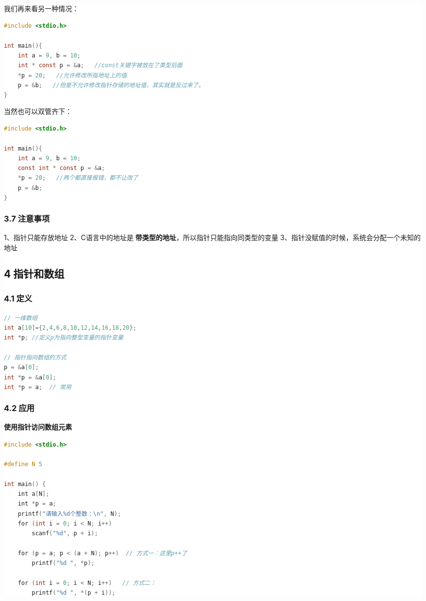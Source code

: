 我们再来看另一种情况：
```c
#include <stdio.h>

int main(){
    int a = 9, b = 10;
    int * const p = &a;   //const关键字被放在了类型后面
    *p = 20;   //允许修改所指地址上的值
    p = &b;   //但是不允许修改指针存储的地址值，其实就是反过来了。
}
```

当然也可以双管齐下：
```c
#include <stdio.h>

int main(){
    int a = 9, b = 10;
    const int * const p = &a;
    *p = 20;   //两个都直接报错，都不让改了
    p = &b;
}
```

### 3.7 注意事项

1、指针只能存放地址
2、C语言中的地址是 **带类型的地址**，所以指针只能指向同类型的变量
3、指针没赋值的时候，系统会分配一个未知的地址

## 4 指针和数组

### 4.1 定义

```c
// 一维数组
int a[10]={2,4,6,8,10,12,14,16,18,20};   
int *p; //定义p为指向整型变量的指针变量 

// 指针指向数组的方式
p = &a[0];
int *p = &a[0];
int *p = a;  // 常用
```

### 4.2 应用

**使用指针访问数组元素**

```c
#include <stdio.h>  
​  
#define N 5  
​  
int main() {  
    int a[N];  
    int *p = a;  
    printf("请输入%d个整数：\n", N);  
    for (int i = 0; i < N; i++)  
        scanf("%d", p + i);  
​  
    for (p = a; p < (a + N); p++)  // 方式一：这里p++了
        printf("%d ", *p);  

    for (int i = 0; i < N; i++)   // 方式二：
        printf("%d ", *(p + i)); 
```